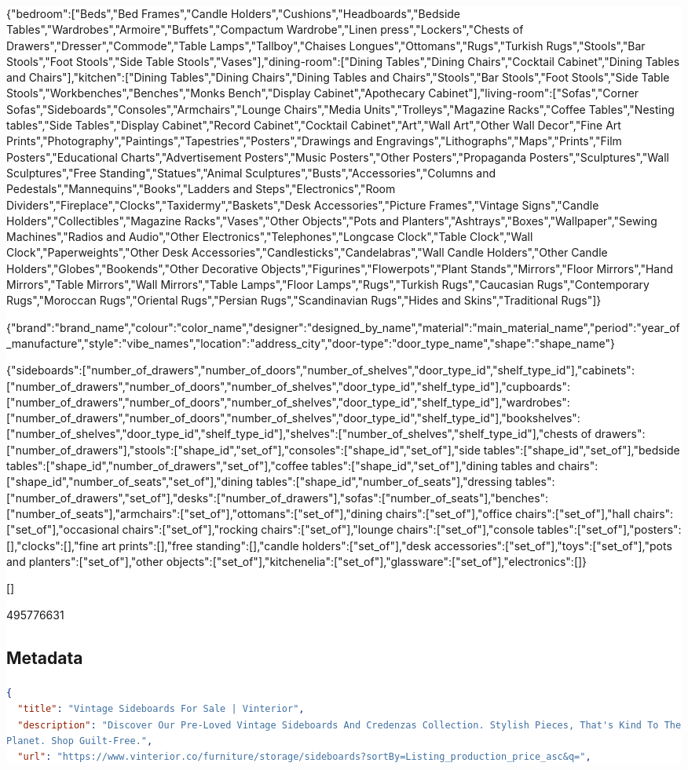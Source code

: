 {"bedroom":\["Beds","Bed Frames","Candle Holders","Cushions","Headboards","Bedside Tables","Wardrobes","Armoire","Buffets","Compactum Wardrobe","Linen press","Lockers","Chests of Drawers","Dresser","Commode","Table Lamps","Tallboy","Chaises Longues","Ottomans","Rugs","Turkish Rugs","Stools","Bar Stools","Foot Stools","Side Table Stools","Vases"\],"dining-room":\["Dining Tables","Dining Chairs","Cocktail Cabinet","Dining Tables and Chairs"\],"kitchen":\["Dining Tables","Dining Chairs","Dining Tables and Chairs","Stools","Bar Stools","Foot Stools","Side Table Stools","Workbenches","Benches","Monks Bench","Display Cabinet","Apothecary Cabinet"\],"living-room":\["Sofas","Corner Sofas","Sideboards","Consoles","Armchairs","Lounge Chairs","Media Units","Trolleys","Magazine Racks","Coffee Tables","Nesting tables","Side Tables","Display Cabinet","Record Cabinet","Cocktail Cabinet","Art","Wall Art","Other Wall Decor","Fine Art Prints","Photography","Paintings","Tapestries","Posters","Drawings and Engravings","Lithographs","Maps","Prints","Film Posters","Educational Charts","Advertisement Posters","Music Posters","Other Posters","Propaganda Posters","Sculptures","Wall Sculptures","Free Standing","Statues","Animal Sculptures","Busts","Accessories","Columns and Pedestals","Mannequins","Books","Ladders and Steps","Electronics","Room Dividers","Fireplace","Clocks","Taxidermy","Baskets","Desk Accessories","Picture Frames","Vintage Signs","Candle Holders","Collectibles","Magazine Racks","Vases","Other Objects","Pots and Planters","Ashtrays","Boxes","Wallpaper","Sewing Machines","Radios and Audio","Other Electronics","Telephones","Longcase Clock","Table Clock","Wall Clock","Paperweights","Other Desk Accessories","Candlesticks","Candelabras","Wall Candle Holders","Other Candle Holders","Globes","Bookends","Other Decorative Objects","Figurines","Flowerpots","Plant Stands","Mirrors","Floor Mirrors","Hand Mirrors","Table Mirrors","Wall Mirrors","Table Lamps","Floor Lamps","Rugs","Turkish Rugs","Caucasian Rugs","Contemporary Rugs","Moroccan Rugs","Oriental Rugs","Persian Rugs","Scandinavian Rugs","Hides and Skins","Traditional Rugs"\]}

{"brand":"brand\_name","colour":"color\_name","designer":"designed\_by\_name","material":"main\_material\_name","period":"year\_of\_manufacture","style":"vibe\_names","location":"address\_city","door-type":"door\_type\_name","shape":"shape\_name"}

{"sideboards":\["number\_of\_drawers","number\_of\_doors","number\_of\_shelves","door\_type\_id","shelf\_type\_id"\],"cabinets":\["number\_of\_drawers","number\_of\_doors","number\_of\_shelves","door\_type\_id","shelf\_type\_id"\],"cupboards":\["number\_of\_drawers","number\_of\_doors","number\_of\_shelves","door\_type\_id","shelf\_type\_id"\],"wardrobes":\["number\_of\_drawers","number\_of\_doors","number\_of\_shelves","door\_type\_id","shelf\_type\_id"\],"bookshelves":\["number\_of\_shelves","door\_type\_id","shelf\_type\_id"\],"shelves":\["number\_of\_shelves","shelf\_type\_id"\],"chests of drawers":\["number\_of\_drawers"\],"stools":\["shape\_id","set\_of"\],"consoles":\["shape\_id","set\_of"\],"side tables":\["shape\_id","set\_of"\],"bedside tables":\["shape\_id","number\_of\_drawers","set\_of"\],"coffee tables":\["shape\_id","set\_of"\],"dining tables and chairs":\["shape\_id","number\_of\_seats","set\_of"\],"dining tables":\["shape\_id","number\_of\_seats"\],"dressing tables":\["number\_of\_drawers","set\_of"\],"desks":\["number\_of\_drawers"\],"sofas":\["number\_of\_seats"\],"benches":\["number\_of\_seats"\],"armchairs":\["set\_of"\],"ottomans":\["set\_of"\],"dining chairs":\["set\_of"\],"office chairs":\["set\_of"\],"hall chairs":\["set\_of"\],"occasional chairs":\["set\_of"\],"rocking chairs":\["set\_of"\],"lounge chairs":\["set\_of"\],"console tables":\["set\_of"\],"posters":\[\],"clocks":\[\],"fine art prints":\[\],"free standing":\[\],"candle holders":\["set\_of"\],"desk accessories":\["set\_of"\],"toys":\["set\_of"\],"pots and planters":\["set\_of"\],"other objects":\["set\_of"\],"kitchenelia":\["set\_of"\],"glassware":\["set\_of"\],"electronics":\[\]}

\[\]

495776631

## Metadata

```json
{
  "title": "Vintage Sideboards For Sale | Vinterior",
  "description": "Discover Our Pre-Loved Vintage Sideboards And Credenzas Collection. Stylish Pieces, That's Kind To The Planet. Shop Guilt-Free.",
  "url": "https://www.vinterior.co/furniture/storage/sideboards?sortBy=Listing_production_price_asc&q=",
```